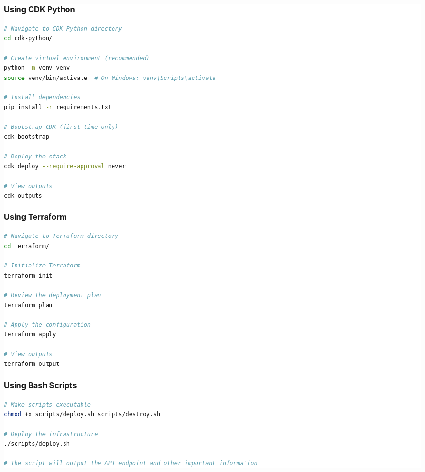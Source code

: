 ### Using CDK Python

```bash
# Navigate to CDK Python directory
cd cdk-python/

# Create virtual environment (recommended)
python -m venv venv
source venv/bin/activate  # On Windows: venv\Scripts\activate

# Install dependencies
pip install -r requirements.txt

# Bootstrap CDK (first time only)
cdk bootstrap

# Deploy the stack
cdk deploy --require-approval never

# View outputs
cdk outputs
```

### Using Terraform

```bash
# Navigate to Terraform directory
cd terraform/

# Initialize Terraform
terraform init

# Review the deployment plan
terraform plan

# Apply the configuration
terraform apply

# View outputs
terraform output
```

### Using Bash Scripts

```bash
# Make scripts executable
chmod +x scripts/deploy.sh scripts/destroy.sh

# Deploy the infrastructure
./scripts/deploy.sh

# The script will output the API endpoint and other important information
```
